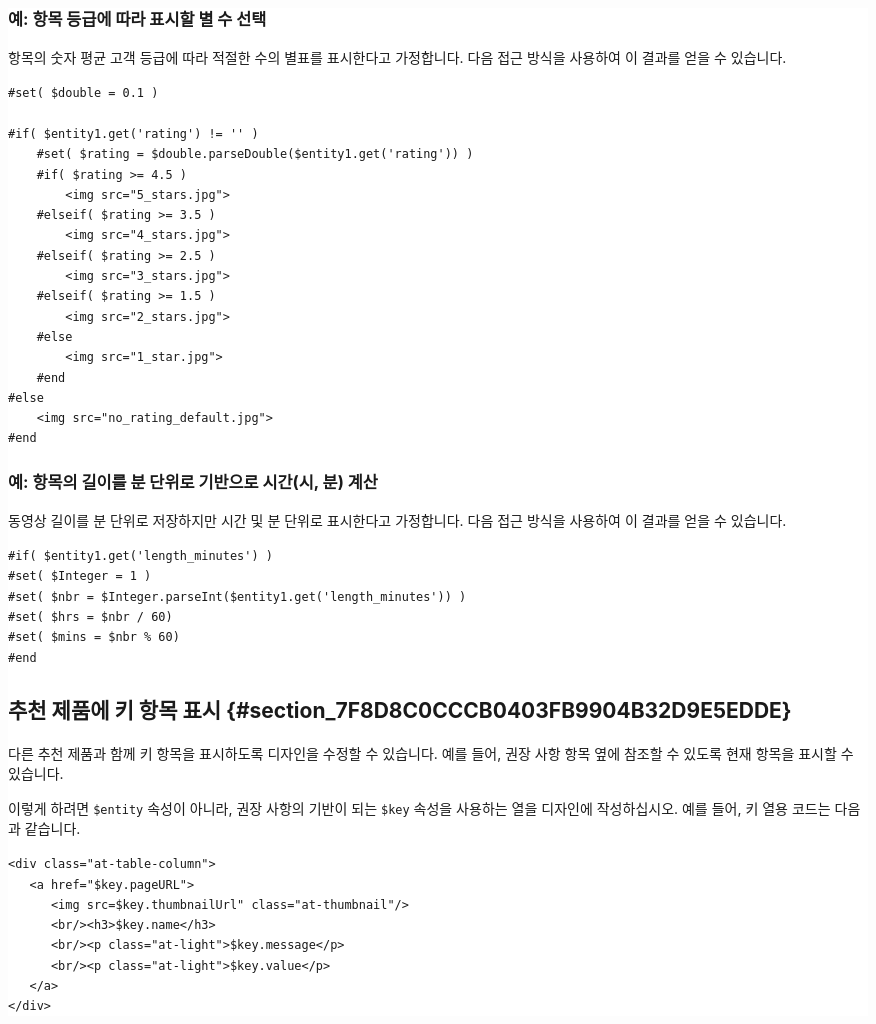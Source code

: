### 예: 항목 등급에 따라 표시할 별 수 선택

항목의 숫자 평균 고객 등급에 따라 적절한 수의 별표를 표시한다고 가정합니다. 다음 접근 방식을 사용하여 이 결과를 얻을 수 있습니다.

```
#set( $double = 0.1 )

#if( $entity1.get('rating') != '' )
    #set( $rating = $double.parseDouble($entity1.get('rating')) )
    #if( $rating >= 4.5 )
        <img src="5_stars.jpg">
    #elseif( $rating >= 3.5 )
        <img src="4_stars.jpg">
    #elseif( $rating >= 2.5 )
        <img src="3_stars.jpg">
    #elseif( $rating >= 1.5 )
        <img src="2_stars.jpg">
    #else
        <img src="1_star.jpg">
    #end
#else
    <img src="no_rating_default.jpg">
#end
```

### 예: 항목의 길이를 분 단위로 기반으로 시간(시, 분) 계산

동영상 길이를 분 단위로 저장하지만 시간 및 분 단위로 표시한다고 가정합니다. 다음 접근 방식을 사용하여 이 결과를 얻을 수 있습니다.

```
#if( $entity1.get('length_minutes') )
#set( $Integer = 1 )
#set( $nbr = $Integer.parseInt($entity1.get('length_minutes')) )
#set( $hrs = $nbr / 60)
#set( $mins = $nbr % 60)
#end
```

## 추천 제품에 키 항목 표시 {#section_7F8D8C0CCCB0403FB9904B32D9E5EDDE}

다른 추천 제품과 함께 키 항목을 표시하도록 디자인을 수정할 수 있습니다. 예를 들어, 권장 사항 항목 옆에 참조할 수 있도록 현재 항목을 표시할 수 있습니다.

이렇게 하려면 `$entity` 속성이 아니라, 권장 사항의 기반이 되는 `$key` 속성을 사용하는 열을 디자인에 작성하십시오. 예를 들어, 키 열용 코드는 다음과 같습니다.

```
<div class="at-table-column"> 
   <a href="$key.pageURL"> 
      <img src=$key.thumbnailUrl" class="at-thumbnail"/> 
      <br/><h3>$key.name</h3> 
      <br/><p class="at-light">$key.message</p> 
      <br/><p class="at-light">$key.value</p> 
   </a> 
</div>
```
